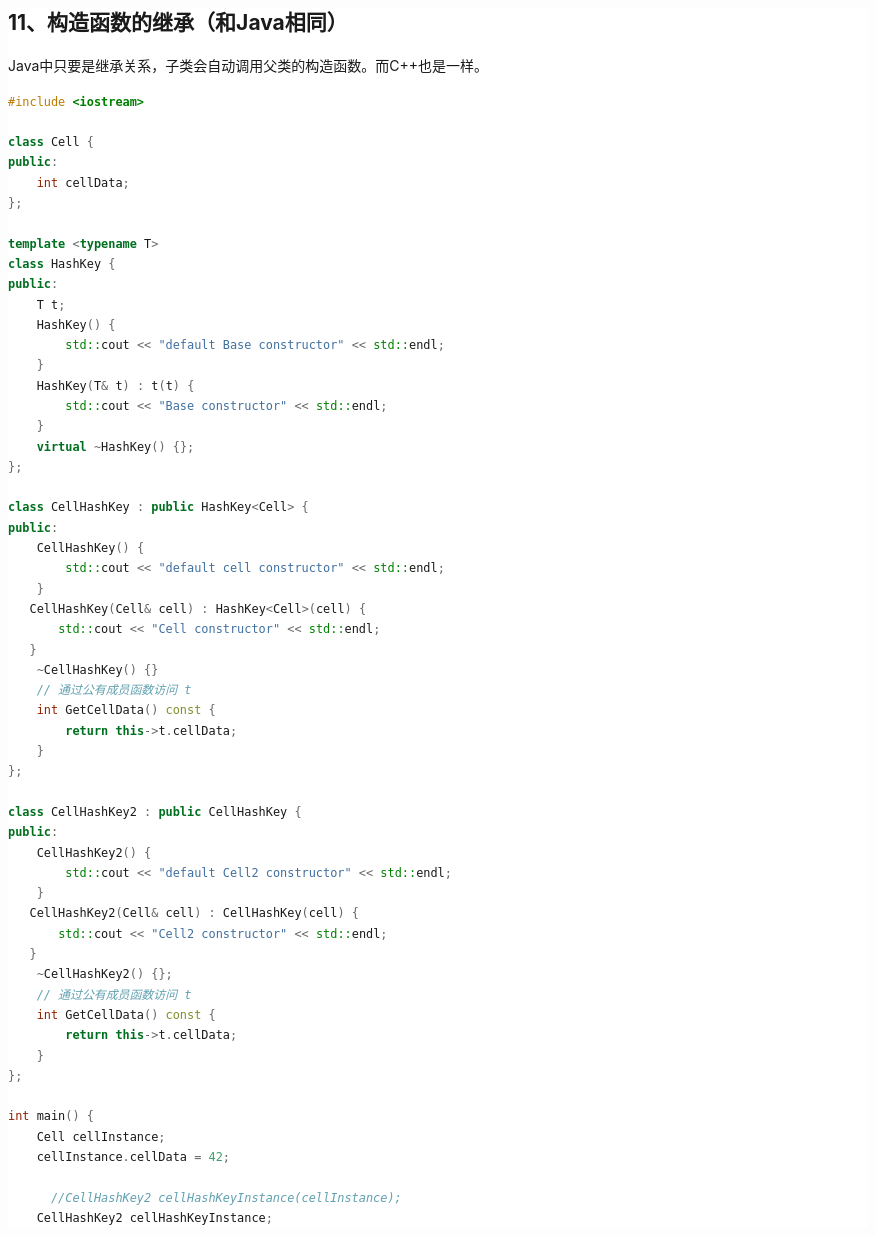 

## 11、构造函数的继承（和Java相同）

Java中只要是继承关系，子类会自动调用父类的构造函数。而C++也是一样。

```c++
#include <iostream>

class Cell {
public:
    int cellData;
};

template <typename T>
class HashKey {
public:
    T t;
    HashKey() {
        std::cout << "default Base constructor" << std::endl;
    }
    HashKey(T& t) : t(t) {
        std::cout << "Base constructor" << std::endl;
    }
    virtual ~HashKey() {};
};

class CellHashKey : public HashKey<Cell> {
public:
    CellHashKey() {
        std::cout << "default cell constructor" << std::endl;
    }
   CellHashKey(Cell& cell) : HashKey<Cell>(cell) {
       std::cout << "Cell constructor" << std::endl;
   }
    ~CellHashKey() {}
    // 通过公有成员函数访问 t
    int GetCellData() const {
        return this->t.cellData;
    }
};

class CellHashKey2 : public CellHashKey {
public:
    CellHashKey2() {
        std::cout << "default Cell2 constructor" << std::endl;
    }
   CellHashKey2(Cell& cell) : CellHashKey(cell) {
       std::cout << "Cell2 constructor" << std::endl;
   }
    ~CellHashKey2() {};
    // 通过公有成员函数访问 t
    int GetCellData() const {
        return this->t.cellData;
    }
};

int main() {
    Cell cellInstance;
    cellInstance.cellData = 42;

	  //CellHashKey2 cellHashKeyInstance(cellInstance);
    CellHashKey2 cellHashKeyInstance;

```